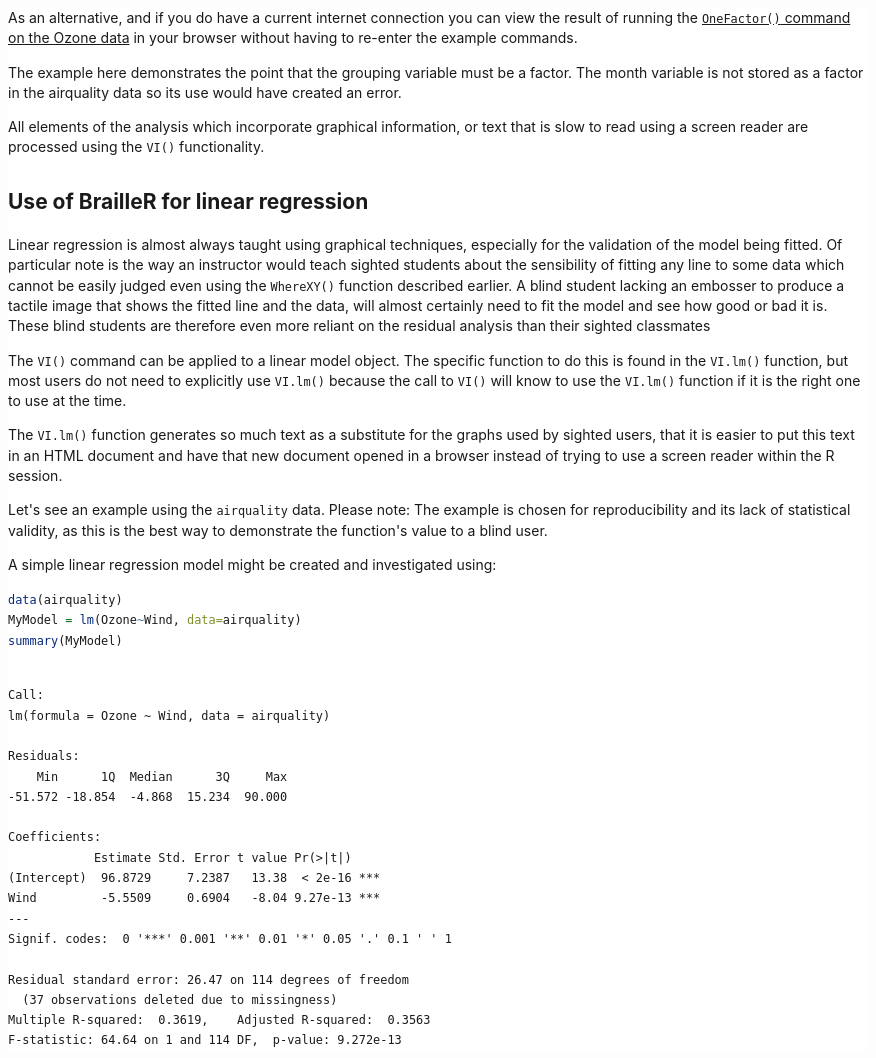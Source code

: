 As an alternative, and if you do have a current internet connection you can view the result of running the [`OneFactor()` command on the Ozone data](https://R-Resources.massey.ac.nz/BrailleRInAction/Ozone.Month-OneFactor.html) in your browser without having to re-enter the example commands.

The example here demonstrates the point that the grouping variable must be a factor. The month variable is not stored as a factor in the airquality data so its use would have created an error.

All elements of the analysis which incorporate graphical information, or text that is slow to read using a screen reader are processed using the `VI()` functionality.

## Use of BrailleR for linear regression 

Linear regression is almost always taught using graphical techniques, especially for the validation of the model being fitted. Of particular note is the way an instructor would teach sighted students about the sensibility of fitting any line to some data which cannot be easily judged even using the `WhereXY()` function described earlier. A blind student lacking an embosser to produce a tactile image that shows the fitted line and the data, will almost certainly need to fit the model and see how good or bad it is. These blind students are therefore even more reliant on the residual analysis than their sighted classmates

The `VI()` command can be applied to a linear model object. The specific function to do this is found in the `VI.lm()` function, but most users do not need to explicitly use `VI.lm()` because the call to `VI()` will know to use the `VI.lm()` function if it is the right one to use at the time.

The `VI.lm()` function generates so much text as a substitute for the graphs used by sighted users, that it is easier to put this text in an HTML document and have that new document opened in a browser instead of trying to use a screen reader within the R session.

Let's see an example using the `airquality` data. 
Please note: The example is chosen for reproducibility and its lack of statistical validity, as this is the best way to demonstrate the function's value to a blind user. 

A simple linear regression model might be created and investigated using:

```r
data(airquality)
MyModel = lm(Ozone~Wind, data=airquality)
summary(MyModel)
```

```

Call:
lm(formula = Ozone ~ Wind, data = airquality)

Residuals:
    Min      1Q  Median      3Q     Max 
-51.572 -18.854  -4.868  15.234  90.000 

Coefficients:
            Estimate Std. Error t value Pr(>|t|)    
(Intercept)  96.8729     7.2387   13.38  < 2e-16 ***
Wind         -5.5509     0.6904   -8.04 9.27e-13 ***
---
Signif. codes:  0 '***' 0.001 '**' 0.01 '*' 0.05 '.' 0.1 ' ' 1

Residual standard error: 26.47 on 114 degrees of freedom
  (37 observations deleted due to missingness)
Multiple R-squared:  0.3619,	Adjusted R-squared:  0.3563 
F-statistic: 64.64 on 1 and 114 DF,  p-value: 9.272e-13
```
